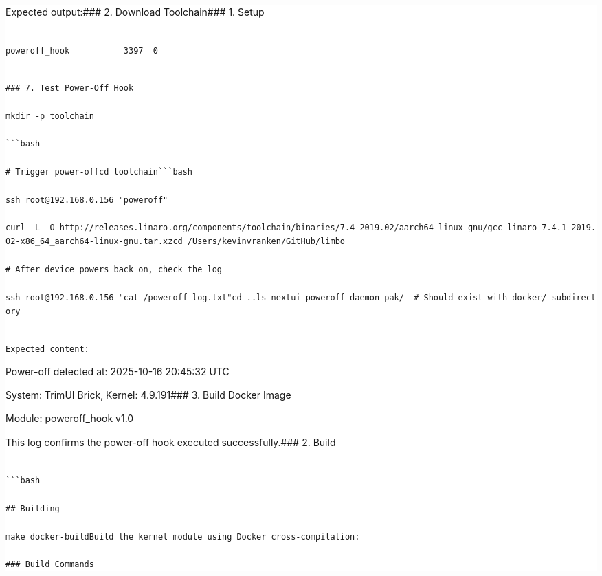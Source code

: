 

Expected output:### 2. Download Toolchain### 1. Setup

```

poweroff_hook           3397  0

```

```bashClone or extract this project and ensure the Docker toolchain is available:

### 7. Test Power-Off Hook

mkdir -p toolchain

```bash

# Trigger power-offcd toolchain```bash

ssh root@192.168.0.156 "poweroff"

curl -L -O http://releases.linaro.org/components/toolchain/binaries/7.4-2019.02/aarch64-linux-gnu/gcc-linaro-7.4.1-2019.02-x86_64_aarch64-linux-gnu.tar.xzcd /Users/kevinvranken/GitHub/limbo

# After device powers back on, check the log

ssh root@192.168.0.156 "cat /poweroff_log.txt"cd ..ls nextui-poweroff-daemon-pak/  # Should exist with docker/ subdirectory

```

```cd poweroff-hook

Expected content:

``````

Power-off detected at: 2025-10-16 20:45:32 UTC

System: TrimUI Brick, Kernel: 4.9.191### 3. Build Docker Image

Module: poweroff_hook v1.0

This log confirms the power-off hook executed successfully.### 2. Build

```

```bash

## Building

make docker-buildBuild the kernel module using Docker cross-compilation:

### Build Commands

```

